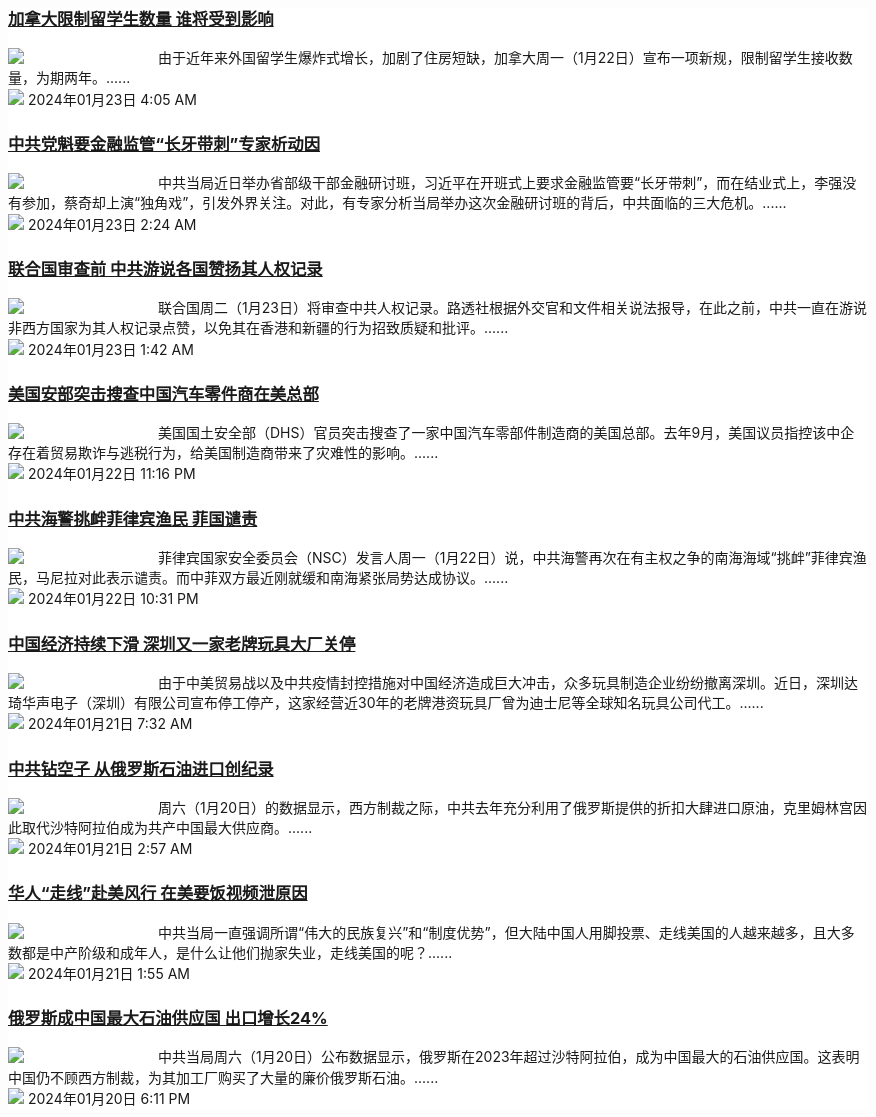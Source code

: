 <tr><td width="742"><h3><a href="https://github.com/19920513/djy/blob/master/gb/24/1/22/n14164319.md#1" target="_blank">加拿大限制留学生数量 谁将受到影响</a><br></h3><a href="https://github.com/19920513/djy/blob/master/gb/24/1/22/n14164319.md#1" target="_blank"><img width="150" src="https://i.epochtimes.com/assets/uploads/2015/02/150204115444985-150x120.jpg" align ="left"></a>由于近年来外国留学生爆炸式增长，加剧了住房短缺，加拿大周一（1月22日）宣布一项新规，限制留学生接收数量，为期两年。......<br><img align="bottom" src="https://www.epochtimes.com/assets/themes/djy/images/time.gif"> 2024年01月23日 4:05 AM							</td></tr>
<tr><td width="742"><h3><a href="https://github.com/19920513/djy/blob/master/gb/24/1/22/n14164221.md#1" target="_blank">中共党魁要金融监管“长牙带刺”专家析动因</a><br></h3><a href="https://github.com/19920513/djy/blob/master/gb/24/1/22/n14164221.md#1" target="_blank"><img width="150" src="https://i.epochtimes.com/assets/uploads/2023/11/id14119805-xi-jinping2018-GettyImages-932970890-600x400-150x120.jpg" align ="left"></a>中共当局近日举办省部级干部金融研讨班，习近平在开班式上要求金融监管要“长牙带刺”，而在结业式上，李强没有参加，蔡奇却上演“独角戏”，引发外界关注。对此，有专家分析当局举办这次金融研讨班的背后，中共面临的三大危机。......<br><img align="bottom" src="https://www.epochtimes.com/assets/themes/djy/images/time.gif"> 2024年01月23日 2:24 AM							</td></tr>
<tr><td width="742"><h3><a href="https://github.com/19920513/djy/blob/master/gb/24/1/22/n14164222.md#1" target="_blank">联合国审查前 中共游说各国赞扬其人权记录</a><br></h3><a href="https://github.com/19920513/djy/blob/master/gb/24/1/22/n14164222.md#1" target="_blank"><img width="150" src="https://i.epochtimes.com/assets/uploads/2013/11/0905301900201892-150x120.jpg" align ="left"></a>联合国周二（1月23日）将审查中共人权记录。路透社根据外交官和文件相关说法报导，在此之前，中共一直在游说非西方国家为其人权记录点赞，以免其在香港和新疆的行为招致质疑和批评。......<br><img align="bottom" src="https://www.epochtimes.com/assets/themes/djy/images/time.gif"> 2024年01月23日 1:42 AM							</td></tr>
<tr><td width="742"><h3><a href="https://github.com/19920513/djy/blob/master/gb/24/1/22/n14163903.md#1" target="_blank">美国安部突击搜查中国汽车零件商在美总部</a><br></h3><a href="https://github.com/19920513/djy/blob/master/gb/24/1/22/n14163903.md#1" target="_blank"><img width="150" src="https://i.epochtimes.com/assets/uploads/2023/08/id14063075-168631-150x120.jpeg" align ="left"></a>美国国土安全部（DHS）官员突击搜查了一家中国汽车零部件制造商的美国总部。去年9月，美国议员指控该中企存在着贸易欺诈与逃税行为，给美国制造商带来了灾难性的影响。......<br><img align="bottom" src="https://www.epochtimes.com/assets/themes/djy/images/time.gif"> 2024年01月22日 11:16 PM							</td></tr>
<tr><td width="742"><h3><a href="https://github.com/19920513/djy/blob/master/gb/24/1/22/n14164123.md#1" target="_blank">中共海警挑衅菲律宾渔民 菲国谴责</a><br></h3><a href="https://github.com/19920513/djy/blob/master/gb/24/1/22/n14164123.md#1" target="_blank"><img width="150" src="https://i.epochtimes.com/assets/uploads/2024/01/id14164153-000_347G2JK-150x120.jpg" align ="left"></a>菲律宾国家安全委员会（NSC）发言人周一（1月22日）说，中共海警再次在有主权之争的南海海域“挑衅”菲律宾渔民，马尼拉对此表示谴责。而中菲双方最近刚就缓和南海紧张局势达成协议。......<br><img align="bottom" src="https://www.epochtimes.com/assets/themes/djy/images/time.gif"> 2024年01月22日 10:31 PM							</td></tr>
<tr><td width="742"><h3><a href="https://github.com/19920513/djy/blob/master/gb/24/1/20/n14162839.md#1" target="_blank">中国经济持续下滑 深圳又一家老牌玩具大厂关停</a><br></h3><a href="https://github.com/19920513/djy/blob/master/gb/24/1/20/n14162839.md#1" target="_blank"><img width="150" src="https://i.epochtimes.com/assets/uploads/2024/01/id14162846-GettyImages-1258403021-150x120.jpg" align ="left"></a>由于中美贸易战以及中共疫情封控措施对中国经济造成巨大冲击，众多玩具制造企业纷纷撤离深圳。近日，深圳达琦华声电子（深圳）有限公司宣布停工停产，这家经营近30年的老牌港资玩具厂曾为迪士尼等全球知名玩具公司代工。......<br><img align="bottom" src="https://www.epochtimes.com/assets/themes/djy/images/time.gif"> 2024年01月21日 7:32 AM							</td></tr>
<tr><td width="742"><h3><a href="https://github.com/19920513/djy/blob/master/gb/24/1/20/n14162753.md#1" target="_blank">中共钻空子 从俄罗斯石油进口创纪录</a><br></h3><a href="https://github.com/19920513/djy/blob/master/gb/24/1/20/n14162753.md#1" target="_blank"><img width="150" src="https://i.epochtimes.com/assets/uploads/2022/06/id13762898-544007-150x120.jpg" align ="left"></a>周六（1月20日）的数据显示，西方制裁之际，中共去年充分利用了俄罗斯提供的折扣大肆进口原油，克里姆林宫因此取代沙特阿拉伯成为共产中国最大供应商。......<br><img align="bottom" src="https://www.epochtimes.com/assets/themes/djy/images/time.gif"> 2024年01月21日 2:57 AM							</td></tr>
<tr><td width="742"><h3><a href="https://github.com/19920513/djy/blob/master/gb/24/1/19/n14162244.md#1" target="_blank">华人“走线”赴美风行 在美要饭视频泄原因</a><br></h3><a href="https://github.com/19920513/djy/blob/master/gb/24/1/19/n14162244.md#1" target="_blank"><img width="150" src="https://i.epochtimes.com/assets/uploads/2023/11/id14107405-170012-150x120.jpg" align ="left"></a>中共当局一直强调所谓“伟大的民族复兴”和“制度优势”，但大陆中国人用脚投票、走线美国的人越来越多，且大多数都是中产阶级和成年人，是什么让他们抛家失业，走线美国的呢？......<br><img align="bottom" src="https://www.epochtimes.com/assets/themes/djy/images/time.gif"> 2024年01月21日 1:55 AM							</td></tr>
<tr><td width="742"><h3><a href="https://github.com/19920513/djy/blob/master/gb/24/1/20/n14162630.md#1" target="_blank">俄罗斯成中国最大石油供应国 出口增长24%</a><br></h3><a href="https://github.com/19920513/djy/blob/master/gb/24/1/20/n14162630.md#1" target="_blank"><img width="150" src="https://i.epochtimes.com/assets/uploads/2022/06/id13762898-544007-150x120.jpg" align ="left"></a>中共当局周六（1月20日）公布数据显示，俄罗斯在2023年超过沙特阿拉伯，成为中国最大的石油供应国。这表明中国仍不顾西方制裁，为其加工厂购买了大量的廉价俄罗斯石油。......<br><img align="bottom" src="https://www.epochtimes.com/assets/themes/djy/images/time.gif"> 2024年01月20日 6:11 PM							</td></tr>